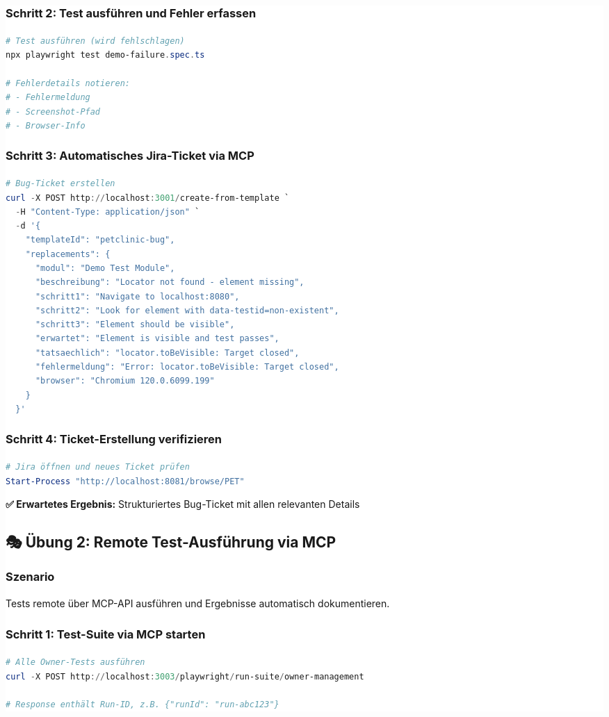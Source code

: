 ### Schritt 2: Test ausführen und Fehler erfassen
```powershell
# Test ausführen (wird fehlschlagen)
npx playwright test demo-failure.spec.ts

# Fehlerdetails notieren:
# - Fehlermeldung
# - Screenshot-Pfad
# - Browser-Info
```

### Schritt 3: Automatisches Jira-Ticket via MCP
```powershell
# Bug-Ticket erstellen
curl -X POST http://localhost:3001/create-from-template `
  -H "Content-Type: application/json" `
  -d '{
    "templateId": "petclinic-bug",
    "replacements": {
      "modul": "Demo Test Module",
      "beschreibung": "Locator not found - element missing",
      "schritt1": "Navigate to localhost:8080",
      "schritt2": "Look for element with data-testid=non-existent",
      "schritt3": "Element should be visible",
      "erwartet": "Element is visible and test passes",
      "tatsaechlich": "locator.toBeVisible: Target closed",
      "fehlermeldung": "Error: locator.toBeVisible: Target closed",
      "browser": "Chromium 120.0.6099.199"
    }
  }'
```

### Schritt 4: Ticket-Erstellung verifizieren
```powershell
# Jira öffnen und neues Ticket prüfen
Start-Process "http://localhost:8081/browse/PET"
```

**✅ Erwartetes Ergebnis:** Strukturiertes Bug-Ticket mit allen relevanten Details

## 🎭 Übung 2: Remote Test-Ausführung via MCP

### Szenario
Tests remote über MCP-API ausführen und Ergebnisse automatisch dokumentieren.

### Schritt 1: Test-Suite via MCP starten
```powershell
# Alle Owner-Tests ausführen
curl -X POST http://localhost:3003/playwright/run-suite/owner-management

# Response enthält Run-ID, z.B. {"runId": "run-abc123"}
```
